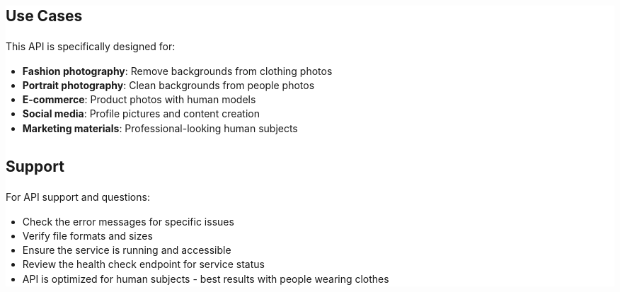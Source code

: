## Use Cases

This API is specifically designed for:
- **Fashion photography**: Remove backgrounds from clothing photos
- **Portrait photography**: Clean backgrounds from people photos
- **E-commerce**: Product photos with human models
- **Social media**: Profile pictures and content creation
- **Marketing materials**: Professional-looking human subjects

## Support

For API support and questions:
- Check the error messages for specific issues
- Verify file formats and sizes
- Ensure the service is running and accessible
- Review the health check endpoint for service status
- API is optimized for human subjects - best results with people wearing clothes